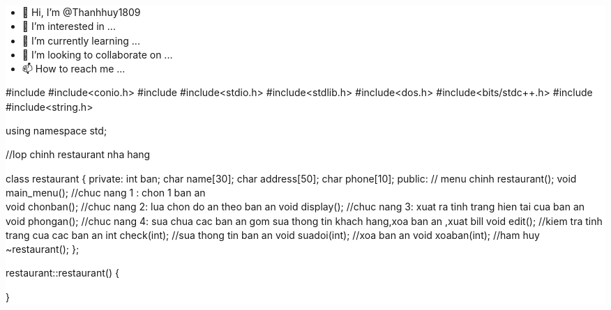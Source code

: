 - 👋 Hi, I’m @Thanhhuy1809
- 👀 I’m interested in ...
- 🌱 I’m currently learning ...
- 💞️ I’m looking to collaborate on ...
- 📫 How to reach me ...


#include<iostream>
#include<conio.h>
#include<fstream>
#include<stdio.h>
#include<stdlib.h>
#include<dos.h>
#include<bits/stdc++.h>
#include<iomanip>
#include<string.h>

 using namespace std;

//lop chinh restaurant nha hang

 class restaurant
 {
private:
 int ban;
 char name[30];
 char address[50];
 char phone[10];
 public:
// menu chinh
restaurant();
 void main_menu();
 //chuc nang 1 : chon 1 ban an  
 void chonban(); 
 //chuc nang 2: lua chon do an theo ban an
 void display();
 //chuc nang 3: xuat ra tinh trang hien tai cua ban an 
 void phongan(); 
 //chuc nang 4: sua chua cac ban an gom sua thong tin khach hang,xoa ban an ,xuat bill
 void edit(); 
 //kiem tra tinh trang cua cac ban an
 int check(int); 
 //sua thong tin ban an
 void suadoi(int); 
 //xoa ban an
 void xoaban(int);
 //ham huy
 ~restaurant();
     };
     
restaurant::restaurant()
{
	
}
     
